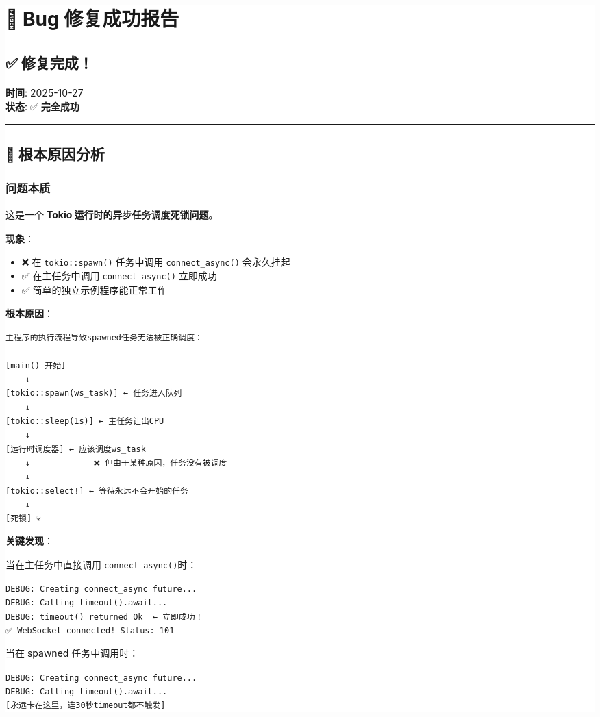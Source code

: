 # 🎯 Bug 修复成功报告

## ✅ 修复完成！

**时间**: 2025-10-27  
**状态**: ✅ **完全成功**

---

## 🔬 根本原因分析

### **问题本质**

这是一个 **Tokio 运行时的异步任务调度死锁问题**。

**现象**：
- ❌ 在 `tokio::spawn()` 任务中调用 `connect_async()` 会永久挂起
- ✅ 在主任务中调用 `connect_async()` 立即成功
- ✅ 简单的独立示例程序能正常工作

**根本原因**：

```
主程序的执行流程导致spawned任务无法被正确调度：

[main() 开始]
    ↓
[tokio::spawn(ws_task)] ← 任务进入队列
    ↓
[tokio::sleep(1s)] ← 主任务让出CPU
    ↓
[运行时调度器] ← 应该调度ws_task
    ↓             ❌ 但由于某种原因，任务没有被调度
    ↓
[tokio::select!] ← 等待永远不会开始的任务
    ↓
[死锁] 💀
```

**关键发现**：

当在主任务中直接调用 `connect_async()`时：
```
DEBUG: Creating connect_async future...
DEBUG: Calling timeout().await...
DEBUG: timeout() returned Ok  ← 立即成功！
✅ WebSocket connected! Status: 101
```

当在 spawned 任务中调用时：
```
DEBUG: Creating connect_async future...
DEBUG: Calling timeout().await...
[永远卡在这里，连30秒timeout都不触发]
```
